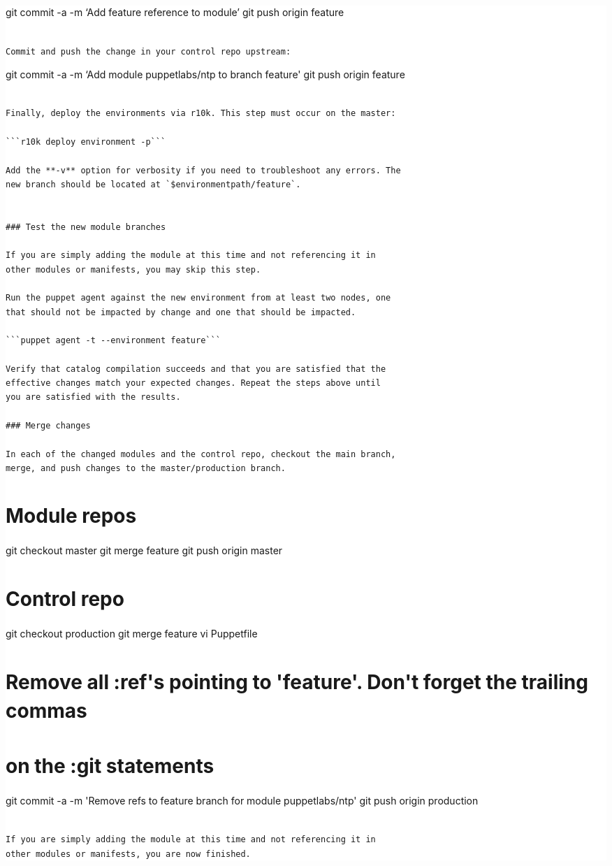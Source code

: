 ```
```
git commit -a -m ‘Add feature reference to module’
git push origin feature
```

Commit and push the change in your control repo upstream:

```
git commit -a -m ‘Add module puppetlabs/ntp to branch feature'
git push origin feature
```

Finally, deploy the environments via r10k. This step must occur on the master:

```r10k deploy environment -p```

Add the **-v** option for verbosity if you need to troubleshoot any errors. The
new branch should be located at `$environmentpath/feature`.


### Test the new module branches

If you are simply adding the module at this time and not referencing it in
other modules or manifests, you may skip this step.

Run the puppet agent against the new environment from at least two nodes, one
that should not be impacted by change and one that should be impacted.

```puppet agent -t --environment feature```

Verify that catalog compilation succeeds and that you are satisfied that the
effective changes match your expected changes. Repeat the steps above until
you are satisfied with the results.

### Merge changes

In each of the changed modules and the control repo, checkout the main branch,
merge, and push changes to the master/production branch.

```
# Module repos
git checkout master
git merge feature
git push origin master

# Control repo
git checkout production
git merge feature
vi Puppetfile
# Remove all :ref's pointing to 'feature'. Don't forget the trailing commas
# on the :git statements
git commit -a -m 'Remove refs to feature branch for module puppetlabs/ntp'
git push origin production
```

If you are simply adding the module at this time and not referencing it in
other modules or manifests, you are now finished.
```